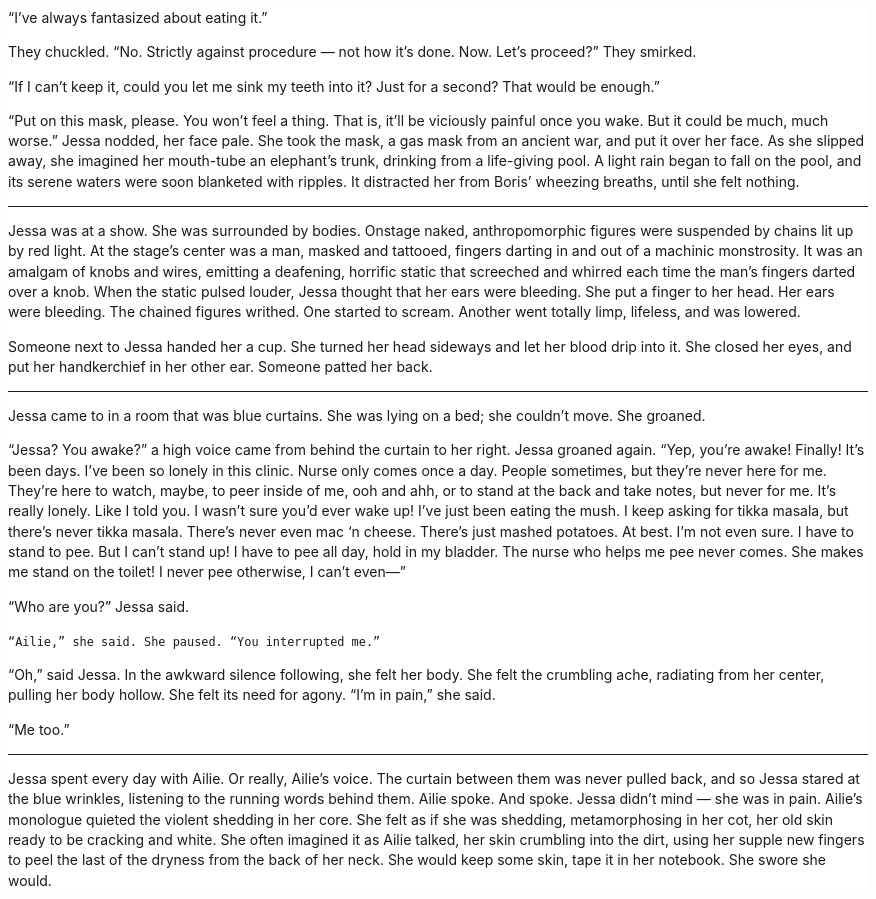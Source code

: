 “I’ve always fantasized about eating it.”

They chuckled. “No. Strictly against procedure — not how it’s done. Now. Let’s proceed?” They smirked.

“If I can’t keep it, could you let me sink my teeth into it? Just for a second? That would be enough.”

“Put on this mask, please. You won’t feel a thing. That is, it’ll be viciously painful once you wake. But it could be much, much worse.” Jessa nodded, her face pale. She took the mask, a gas mask from an ancient war, and put it over her face. As she slipped away, she imagined her mouth-tube an elephant’s trunk, drinking from a life-giving pool. A light rain began to fall on the pool, and its serene waters were soon blanketed with ripples. It distracted her from Boris’ wheezing breaths, until she felt nothing.

*****

Jessa was at a show. She was surrounded by bodies. Onstage naked, anthropomorphic figures were suspended by chains lit up by red light. At the stage’s center was a man, masked and tattooed, fingers darting in and out of a machinic monstrosity. It was an amalgam of knobs and wires, emitting a deafening, horrific static that screeched and whirred each time the man’s fingers darted over a knob. When the static pulsed louder, Jessa thought that her ears were bleeding. She put a finger to her head. Her ears were bleeding. The chained figures writhed. One started to scream. Another went totally limp, lifeless, and was lowered.

Someone next to Jessa handed her a cup. She turned her head sideways and let her blood drip into it. She closed her eyes, and put her handkerchief in her other ear. Someone patted her back.

*****

Jessa came to in a room that was blue curtains. She was lying on a bed; she couldn’t move. She groaned.

“Jessa? You awake?” a high voice came from behind the curtain to her right. Jessa groaned again. “Yep, you’re awake! Finally! It’s been days. I’ve been so lonely in this clinic. Nurse only comes once a day. People sometimes, but they’re never here for me. They’re here to watch, maybe, to peer inside of me, ooh and ahh, or to stand at the back and take notes, but never for me. It’s really lonely. Like I told you. I wasn’t sure you’d ever wake up! I’ve just been eating the mush. I keep asking for tikka masala, but there’s never tikka masala. There’s never even mac ‘n cheese. There’s just mashed potatoes. At best. I’m not even sure. I have to stand to pee. But I can’t stand up! I have to pee all day, hold in my bladder. The nurse who helps me pee never comes. She makes me stand on the toilet! I never pee otherwise, I can’t even—”

“Who are you?” Jessa said.

 	“Ailie,” she said. She paused. “You interrupted me.”

“Oh,” said Jessa. In the awkward silence following, she felt her body. She felt the crumbling ache, radiating from her center, pulling her body hollow. She felt its need for agony. “I’m in pain,” she said.

“Me too.”

*****

Jessa spent every day with Ailie. Or really, Ailie’s voice. The curtain between them was never pulled back, and so Jessa stared at the blue wrinkles, listening to the running words behind them. Ailie spoke. And spoke. Jessa didn’t mind — she was in pain.  Ailie’s monologue quieted the violent shedding in her core. She felt as if she was shedding, metamorphosing in her cot, her old skin ready to be cracking and white. She often imagined it as Ailie talked, her skin crumbling into the dirt, using her supple new fingers to peel the last of the dryness from the back of her neck. She would keep some skin, tape it in her notebook. She swore she would.
